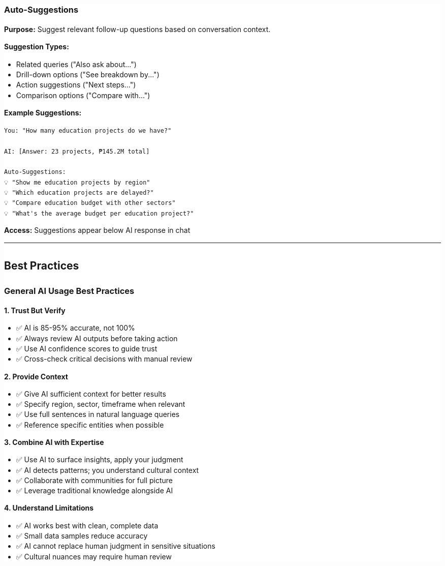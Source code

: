 ### Auto-Suggestions

**Purpose:** Suggest relevant follow-up questions based on conversation context.

**Suggestion Types:**
- Related queries ("Also ask about...")
- Drill-down options ("See breakdown by...")
- Action suggestions ("Next steps...")
- Comparison options ("Compare with...")

**Example Suggestions:**
```
You: "How many education projects do we have?"

AI: [Answer: 23 projects, ₱145.2M total]

Auto-Suggestions:
💡 "Show me education projects by region"
💡 "Which education projects are delayed?"
💡 "Compare education budget with other sectors"
💡 "What's the average budget per education project?"
```

**Access:** Suggestions appear below AI response in chat

---

## Best Practices

### General AI Usage Best Practices

**1. Trust But Verify**
- ✅ AI is 85-95% accurate, not 100%
- ✅ Always review AI outputs before taking action
- ✅ Use AI confidence scores to guide trust
- ✅ Cross-check critical decisions with manual review

**2. Provide Context**
- ✅ Give AI sufficient context for better results
- ✅ Specify region, sector, timeframe when relevant
- ✅ Use full sentences in natural language queries
- ✅ Reference specific entities when possible

**3. Combine AI with Expertise**
- ✅ Use AI to surface insights, apply your judgment
- ✅ AI detects patterns; you understand cultural context
- ✅ Collaborate with communities for full picture
- ✅ Leverage traditional knowledge alongside AI

**4. Understand Limitations**
- ✅ AI works best with clean, complete data
- ✅ Small data samples reduce accuracy
- ✅ AI cannot replace human judgment in sensitive situations
- ✅ Cultural nuances may require human review
